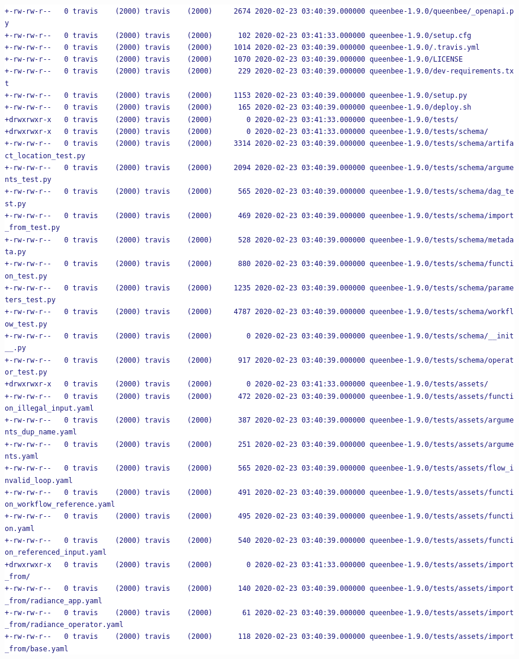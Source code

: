 ```diff
+-rw-rw-r--   0 travis    (2000) travis    (2000)     2674 2020-02-23 03:40:39.000000 queenbee-1.9.0/queenbee/_openapi.py
+-rw-rw-r--   0 travis    (2000) travis    (2000)      102 2020-02-23 03:41:33.000000 queenbee-1.9.0/setup.cfg
+-rw-rw-r--   0 travis    (2000) travis    (2000)     1014 2020-02-23 03:40:39.000000 queenbee-1.9.0/.travis.yml
+-rw-rw-r--   0 travis    (2000) travis    (2000)     1070 2020-02-23 03:40:39.000000 queenbee-1.9.0/LICENSE
+-rw-rw-r--   0 travis    (2000) travis    (2000)      229 2020-02-23 03:40:39.000000 queenbee-1.9.0/dev-requirements.txt
+-rw-rw-r--   0 travis    (2000) travis    (2000)     1153 2020-02-23 03:40:39.000000 queenbee-1.9.0/setup.py
+-rw-rw-r--   0 travis    (2000) travis    (2000)      165 2020-02-23 03:40:39.000000 queenbee-1.9.0/deploy.sh
+drwxrwxr-x   0 travis    (2000) travis    (2000)        0 2020-02-23 03:41:33.000000 queenbee-1.9.0/tests/
+drwxrwxr-x   0 travis    (2000) travis    (2000)        0 2020-02-23 03:41:33.000000 queenbee-1.9.0/tests/schema/
+-rw-rw-r--   0 travis    (2000) travis    (2000)     3314 2020-02-23 03:40:39.000000 queenbee-1.9.0/tests/schema/artifact_location_test.py
+-rw-rw-r--   0 travis    (2000) travis    (2000)     2094 2020-02-23 03:40:39.000000 queenbee-1.9.0/tests/schema/arguments_test.py
+-rw-rw-r--   0 travis    (2000) travis    (2000)      565 2020-02-23 03:40:39.000000 queenbee-1.9.0/tests/schema/dag_test.py
+-rw-rw-r--   0 travis    (2000) travis    (2000)      469 2020-02-23 03:40:39.000000 queenbee-1.9.0/tests/schema/import_from_test.py
+-rw-rw-r--   0 travis    (2000) travis    (2000)      528 2020-02-23 03:40:39.000000 queenbee-1.9.0/tests/schema/metadata.py
+-rw-rw-r--   0 travis    (2000) travis    (2000)      880 2020-02-23 03:40:39.000000 queenbee-1.9.0/tests/schema/function_test.py
+-rw-rw-r--   0 travis    (2000) travis    (2000)     1235 2020-02-23 03:40:39.000000 queenbee-1.9.0/tests/schema/parameters_test.py
+-rw-rw-r--   0 travis    (2000) travis    (2000)     4787 2020-02-23 03:40:39.000000 queenbee-1.9.0/tests/schema/workflow_test.py
+-rw-rw-r--   0 travis    (2000) travis    (2000)        0 2020-02-23 03:40:39.000000 queenbee-1.9.0/tests/schema/__init__.py
+-rw-rw-r--   0 travis    (2000) travis    (2000)      917 2020-02-23 03:40:39.000000 queenbee-1.9.0/tests/schema/operator_test.py
+drwxrwxr-x   0 travis    (2000) travis    (2000)        0 2020-02-23 03:41:33.000000 queenbee-1.9.0/tests/assets/
+-rw-rw-r--   0 travis    (2000) travis    (2000)      472 2020-02-23 03:40:39.000000 queenbee-1.9.0/tests/assets/function_illegal_input.yaml
+-rw-rw-r--   0 travis    (2000) travis    (2000)      387 2020-02-23 03:40:39.000000 queenbee-1.9.0/tests/assets/arguments_dup_name.yaml
+-rw-rw-r--   0 travis    (2000) travis    (2000)      251 2020-02-23 03:40:39.000000 queenbee-1.9.0/tests/assets/arguments.yaml
+-rw-rw-r--   0 travis    (2000) travis    (2000)      565 2020-02-23 03:40:39.000000 queenbee-1.9.0/tests/assets/flow_invalid_loop.yaml
+-rw-rw-r--   0 travis    (2000) travis    (2000)      491 2020-02-23 03:40:39.000000 queenbee-1.9.0/tests/assets/function_workflow_reference.yaml
+-rw-rw-r--   0 travis    (2000) travis    (2000)      495 2020-02-23 03:40:39.000000 queenbee-1.9.0/tests/assets/function.yaml
+-rw-rw-r--   0 travis    (2000) travis    (2000)      540 2020-02-23 03:40:39.000000 queenbee-1.9.0/tests/assets/function_referenced_input.yaml
+drwxrwxr-x   0 travis    (2000) travis    (2000)        0 2020-02-23 03:41:33.000000 queenbee-1.9.0/tests/assets/import_from/
+-rw-rw-r--   0 travis    (2000) travis    (2000)      140 2020-02-23 03:40:39.000000 queenbee-1.9.0/tests/assets/import_from/radiance_app.yaml
+-rw-rw-r--   0 travis    (2000) travis    (2000)       61 2020-02-23 03:40:39.000000 queenbee-1.9.0/tests/assets/import_from/radiance_operator.yaml
+-rw-rw-r--   0 travis    (2000) travis    (2000)      118 2020-02-23 03:40:39.000000 queenbee-1.9.0/tests/assets/import_from/base.yaml
```